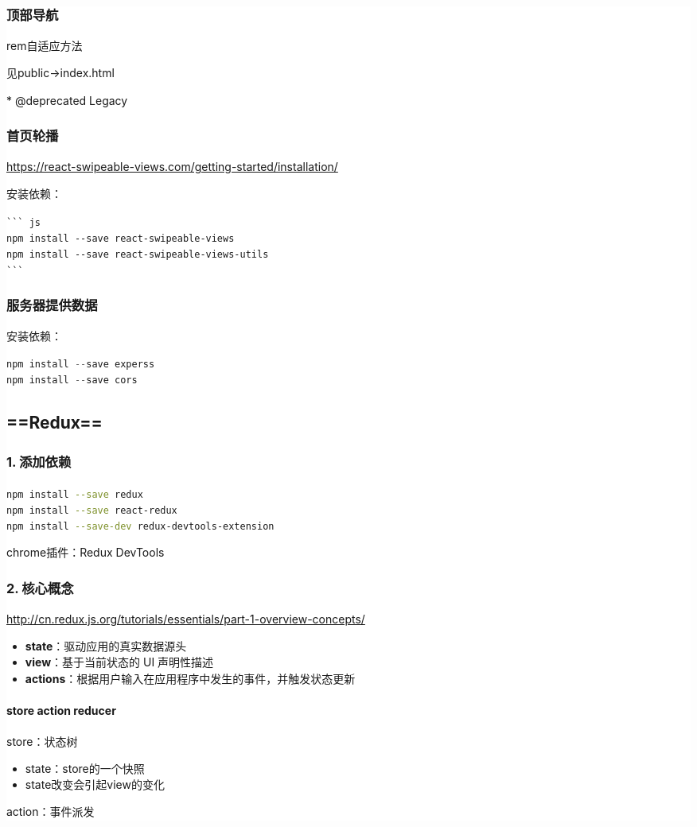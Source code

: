 ### 顶部导航

rem自适应方法

见public->index.html

\* @deprecated Legacy

### 首页轮播

https://react-swipeable-views.com/getting-started/installation/

安装依赖：

    ``` js
    npm install --save react-swipeable-views
    npm install --save react-swipeable-views-utils
    ```

### 服务器提供数据

安装依赖：

``` js
npm install --save experss
npm install --save cors
```

## ==Redux==

### 1. 添加依赖

``` sh
npm install --save redux
npm install --save react-redux
npm install --save-dev redux-devtools-extension
```

chrome插件：Redux DevTools

### 2. 核心概念

http://cn.redux.js.org/tutorials/essentials/part-1-overview-concepts/

- **state**：驱动应用的真实数据源头
- **view**：基于当前状态的 UI 声明性描述
- **actions**：根据用户输入在应用程序中发生的事件，并触发状态更新

#### store action reducer

store：状态树

- state：store的一个快照
- state改变会引起view的变化

action：事件派发
